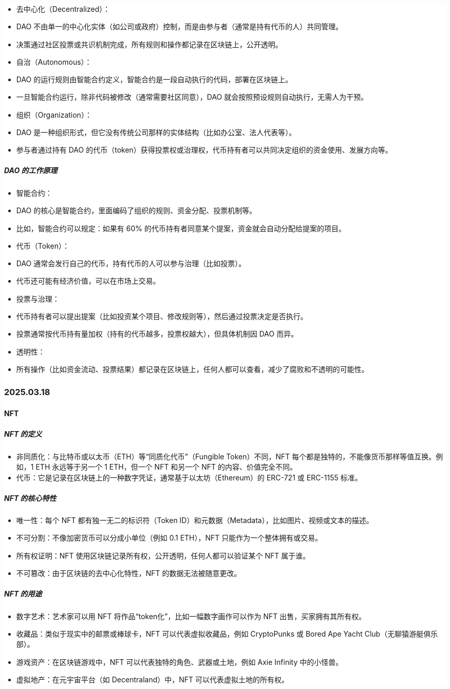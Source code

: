 - 去中心化（Decentralized）：
 - DAO 不由单一的中心化实体（如公司或政府）控制，而是由参与者（通常是持有代币的人）共同管理。
 - 决策通过社区投票或共识机制完成，所有规则和操作都记录在区块链上，公开透明。

- 自治（Autonomous）：
 - DAO 的运行规则由智能合约定义，智能合约是一段自动执行的代码，部署在区块链上。
 - 一旦智能合约运行，除非代码被修改（通常需要社区同意），DAO 就会按照预设规则自动执行，无需人为干预。

-  组织（Organization）：
 -  DAO 是一种组织形式，但它没有传统公司那样的实体结构（比如办公室、法人代表等）。
 - 参与者通过持有 DAO 的代币（token）获得投票权或治理权，代币持有者可以共同决定组织的资金使用、发展方向等。

##### DAO 的工作原理


- 智能合约：
 -  DAO 的核心是智能合约，里面编码了组织的规则、资金分配、投票机制等。

 -  比如，智能合约可以规定：如果有 60% 的代币持有者同意某个提案，资金就会自动分配给提案的项目。

- 代币（Token）：
 -  DAO 通常会发行自己的代币，持有代币的人可以参与治理（比如投票）。

 -  代币还可能有经济价值，可以在市场上交易。

- 投票与治理：
 -  代币持有者可以提出提案（比如投资某个项目、修改规则等），然后通过投票决定是否执行。

 -  投票通常按代币持有量加权（持有的代币越多，投票权越大），但具体机制因 DAO 而异。

- 透明性：
 -  所有操作（比如资金流动、投票结果）都记录在区块链上，任何人都可以查看，减少了腐败和不透明的可能性。

### 2025.03.18
#### NFT
##### NFT 的定义
- 非同质化：与比特币或以太币（ETH）等“同质化代币”（Fungible Token）不同，NFT 每个都是独特的，不能像货币那样等值互换。例如，1 ETH 永远等于另一个 1 ETH，但一个 NFT 和另一个 NFT 的内容、价值完全不同。
- 代币：它是记录在区块链上的一种数字凭证，通常基于以太坊（Ethereum）的 ERC-721 或 ERC-1155 标准。

##### NFT 的核心特性

- 唯一性：每个 NFT 都有独一无二的标识符（Token ID）和元数据（Metadata），比如图片、视频或文本的描述。

- 不可分割：不像加密货币可以分成小单位（例如 0.1 ETH），NFT 只能作为一个整体拥有或交易。

- 所有权证明：NFT 使用区块链记录所有权，公开透明，任何人都可以验证某个 NFT 属于谁。

- 不可篡改：由于区块链的去中心化特性，NFT 的数据无法被随意更改。

##### NFT 的用途

- 数字艺术：艺术家可以用 NFT 将作品“token化”，比如一幅数字画作可以作为 NFT 出售，买家拥有其所有权。

- 收藏品：类似于现实中的邮票或棒球卡，NFT 可以代表虚拟收藏品，例如 CryptoPunks 或 Bored Ape Yacht Club（无聊猿游艇俱乐部）。

- 游戏资产：在区块链游戏中，NFT 可以代表独特的角色、武器或土地，例如 Axie Infinity 中的小怪兽。

- 虚拟地产：在元宇宙平台（如 Decentraland）中，NFT 可以代表虚拟土地的所有权。
